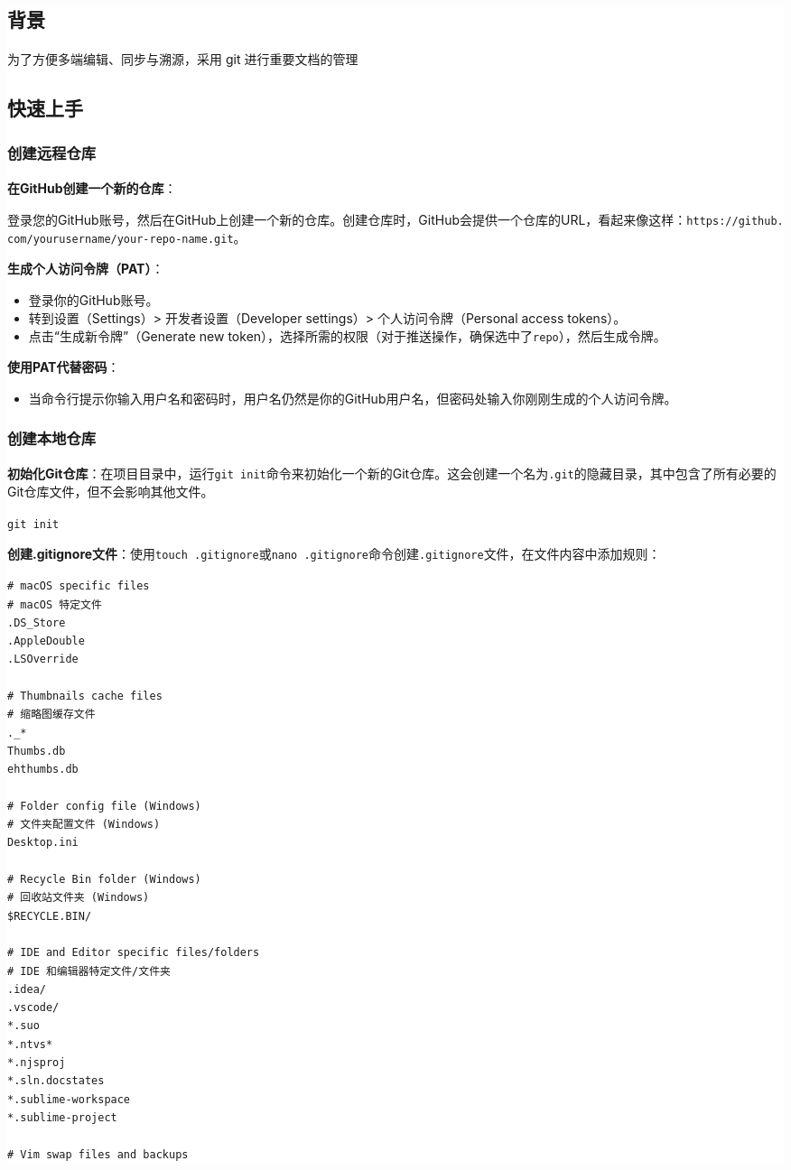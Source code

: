 ## 背景

为了方便多端编辑、同步与溯源，采用 git 进行重要文档的管理



## 快速上手

### 创建远程仓库

**在GitHub创建一个新的仓库**：

登录您的GitHub账号，然后在GitHub上创建一个新的仓库。创建仓库时，GitHub会提供一个仓库的URL，看起来像这样：`https://github.com/yourusername/your-repo-name.git`。

**生成个人访问令牌（PAT）**：

- 登录你的GitHub账号。
- 转到设置（Settings）> 开发者设置（Developer settings）> 个人访问令牌（Personal access tokens）。
- 点击“生成新令牌”（Generate new token），选择所需的权限（对于推送操作，确保选中了`repo`），然后生成令牌。

**使用PAT代替密码**：

- 当命令行提示你输入用户名和密码时，用户名仍然是你的GitHub用户名，但密码处输入你刚刚生成的个人访问令牌。

### 创建本地仓库

**初始化Git仓库**：在项目目录中，运行`git init`命令来初始化一个新的Git仓库。这会创建一个名为`.git`的隐藏目录，其中包含了所有必要的Git仓库文件，但不会影响其他文件。

```
git init
```

**创建.gitignore文件**：使用`touch .gitignore`或`nano .gitignore`命令创建`.gitignore`文件，在文件内容中添加规则：

```
# macOS specific files
# macOS 特定文件
.DS_Store
.AppleDouble
.LSOverride

# Thumbnails cache files
# 缩略图缓存文件
._*
Thumbs.db
ehthumbs.db

# Folder config file (Windows)
# 文件夹配置文件 (Windows)
Desktop.ini

# Recycle Bin folder (Windows)
# 回收站文件夹 (Windows)
$RECYCLE.BIN/

# IDE and Editor specific files/folders
# IDE 和编辑器特定文件/文件夹
.idea/
.vscode/
*.suo
*.ntvs*
*.njsproj
*.sln.docstates
*.sublime-workspace
*.sublime-project

# Vim swap files and backups
```